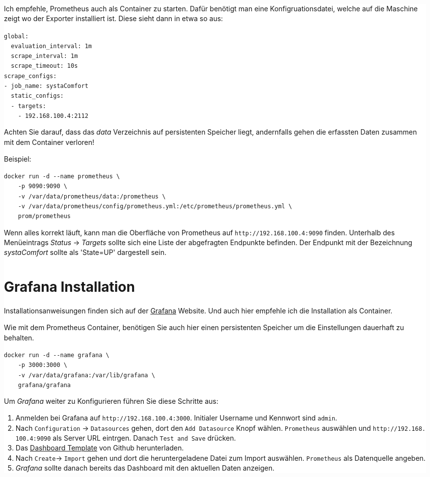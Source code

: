 Ich empfehle, Prometheus auch als Container zu starten. Dafür benötigt man eine Konfigruationsdatei, welche auf die Maschine zeigt wo der
Exporter installiert ist. Diese sieht dann in etwa so aus:
```
global:
  evaluation_interval: 1m
  scrape_interval: 1m
  scrape_timeout: 10s
scrape_configs:
- job_name: systaComfort
  static_configs:
  - targets:
    - 192.168.100.4:2112
```
Achten Sie darauf, dass das *data* Verzeichnis auf persistenten Speicher liegt, andernfalls gehen die erfassten Daten zusammen mit dem Container verloren!

Beispiel:
```
docker run -d --name prometheus \
    -p 9090:9090 \
    -v /var/data/prometheus/data:/prometheus \
    -v /var/data/prometheus/config/prometheus.yml:/etc/prometheus/prometheus.yml \
    prom/prometheus
```
Wenn alles korrekt läuft, kann man die Oberfläche von Prometheus auf `http://192.168.100.4:9090` finden. Unterhalb des Menüeintrags *Status* -> *Targets* sollte sich eine Liste der abgefragten Endpunkte befinden. Der Endpunkt mit der Bezeichnung *systaComfort* sollte als 'State=UP' dargestell sein.
# Grafana Installation
Installationsanweisungen finden sich auf der [Grafana](https://grafana.com/docs/grafana/latest/) Website.
Und auch hier empfehle ich die Installation als Container. 

Wie mit dem Prometheus Container, benötigen Sie auch hier einen persistenten Speicher um die Einstellungen dauerhaft zu behalten.
```
docker run -d --name grafana \
    -p 3000:3000 \
    -v /var/data/grafana:/var/lib/grafana \
    grafana/grafana
```
Um *Grafana* weiter zu Konfigurieren führen Sie diese Schritte aus:
1. Anmelden bei Grafana auf `http://192.168.100.4:3000`. Initialer Username und Kennwort sind `admin`.
1. Nach `Configuration` -> `Datasources` gehen, dort den `Add Datasource` Knopf wählen. `Prometheus` auswählen und `http://192.168.100.4:9090` als Server URL eintrgen. Danach `Test and Save` drücken.
1. Das [Dashboard Template](https://github.com/xgcssch/SystaComfortPrometheusExporter/blob/main/assets/grafana/SystaComfort-Dashboard.json) von Github herunterladen.
1. Nach `Create`-> `Import` gehen und dort die heruntergeladene Datei zum Import auswählen. `Prometheus` als Datenquelle angeben.
1. *Grafana* sollte danach bereits das Dashboard mit den aktuellen Daten anzeigen.
